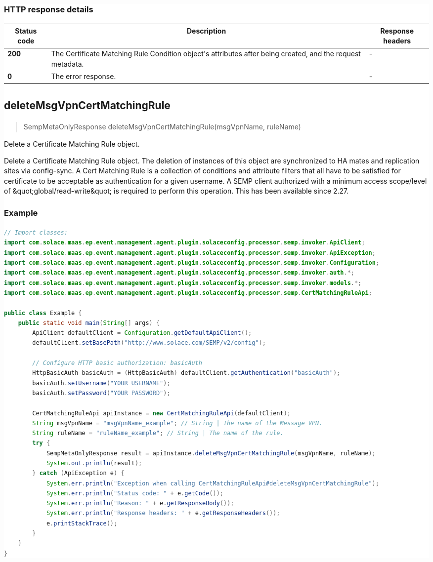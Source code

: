
### HTTP response details
| Status code | Description | Response headers |
|-------------|-------------|------------------|
| **200** | The Certificate Matching Rule Condition object&#39;s attributes after being created, and the request metadata. |  -  |
| **0** | The error response. |  -  |


## deleteMsgVpnCertMatchingRule

> SempMetaOnlyResponse deleteMsgVpnCertMatchingRule(msgVpnName, ruleName)

Delete a Certificate Matching Rule object.

Delete a Certificate Matching Rule object. The deletion of instances of this object are synchronized to HA mates and replication sites via config-sync.  A Cert Matching Rule is a collection of conditions and attribute filters that all have to be satisfied for certificate to be acceptable as authentication for a given username.  A SEMP client authorized with a minimum access scope/level of \&quot;global/read-write\&quot; is required to perform this operation.  This has been available since 2.27.

### Example

```java
// Import classes:
import com.solace.maas.ep.event.management.agent.plugin.solaceconfig.processor.semp.invoker.ApiClient;
import com.solace.maas.ep.event.management.agent.plugin.solaceconfig.processor.semp.invoker.ApiException;
import com.solace.maas.ep.event.management.agent.plugin.solaceconfig.processor.semp.invoker.Configuration;
import com.solace.maas.ep.event.management.agent.plugin.solaceconfig.processor.semp.invoker.auth.*;
import com.solace.maas.ep.event.management.agent.plugin.solaceconfig.processor.semp.invoker.models.*;
import com.solace.maas.ep.event.management.agent.plugin.solaceconfig.processor.semp.CertMatchingRuleApi;

public class Example {
    public static void main(String[] args) {
        ApiClient defaultClient = Configuration.getDefaultApiClient();
        defaultClient.setBasePath("http://www.solace.com/SEMP/v2/config");
        
        // Configure HTTP basic authorization: basicAuth
        HttpBasicAuth basicAuth = (HttpBasicAuth) defaultClient.getAuthentication("basicAuth");
        basicAuth.setUsername("YOUR USERNAME");
        basicAuth.setPassword("YOUR PASSWORD");

        CertMatchingRuleApi apiInstance = new CertMatchingRuleApi(defaultClient);
        String msgVpnName = "msgVpnName_example"; // String | The name of the Message VPN.
        String ruleName = "ruleName_example"; // String | The name of the rule.
        try {
            SempMetaOnlyResponse result = apiInstance.deleteMsgVpnCertMatchingRule(msgVpnName, ruleName);
            System.out.println(result);
        } catch (ApiException e) {
            System.err.println("Exception when calling CertMatchingRuleApi#deleteMsgVpnCertMatchingRule");
            System.err.println("Status code: " + e.getCode());
            System.err.println("Reason: " + e.getResponseBody());
            System.err.println("Response headers: " + e.getResponseHeaders());
            e.printStackTrace();
        }
    }
}
```